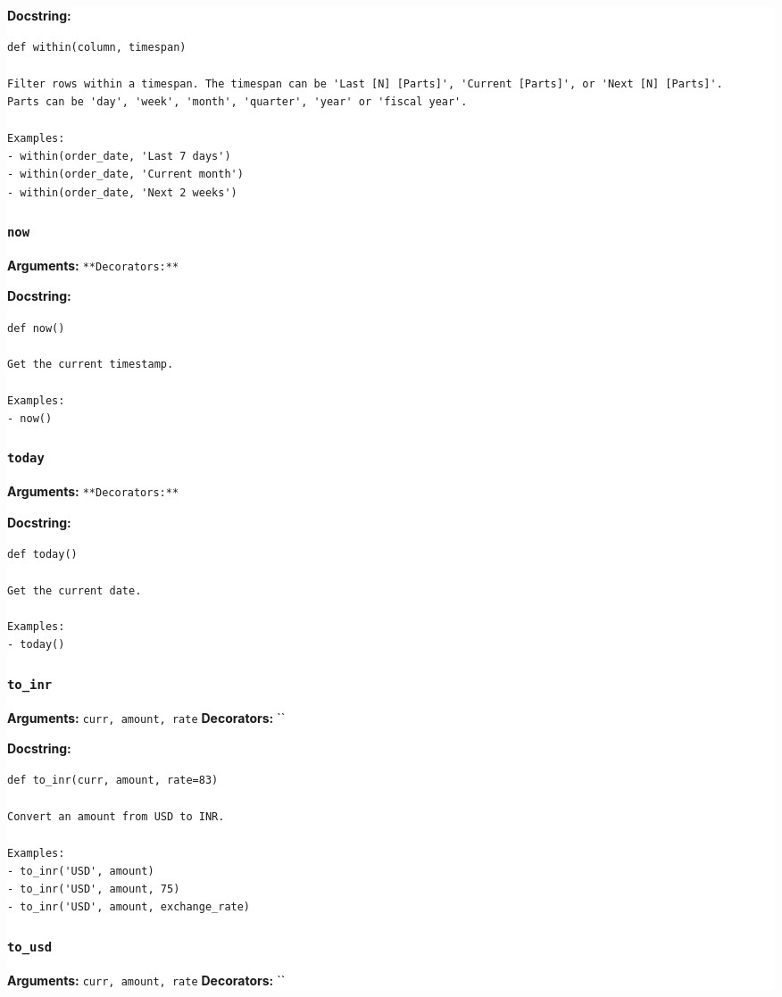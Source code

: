 **Docstring:**
```
def within(column, timespan)

Filter rows within a timespan. The timespan can be 'Last [N] [Parts]', 'Current [Parts]', or 'Next [N] [Parts]'.
Parts can be 'day', 'week', 'month', 'quarter', 'year' or 'fiscal year'.

Examples:
- within(order_date, 'Last 7 days')
- within(order_date, 'Current month')
- within(order_date, 'Next 2 weeks')
```
### `now`
**Arguments:** ``
**Decorators:** ``

**Docstring:**
```
def now()

Get the current timestamp.

Examples:
- now()
```
### `today`
**Arguments:** ``
**Decorators:** ``

**Docstring:**
```
def today()

Get the current date.

Examples:
- today()
```
### `to_inr`
**Arguments:** `curr, amount, rate`
**Decorators:** ``

**Docstring:**
```
def to_inr(curr, amount, rate=83)

Convert an amount from USD to INR.

Examples:
- to_inr('USD', amount)
- to_inr('USD', amount, 75)
- to_inr('USD', amount, exchange_rate)
```
### `to_usd`
**Arguments:** `curr, amount, rate`
**Decorators:** ``
